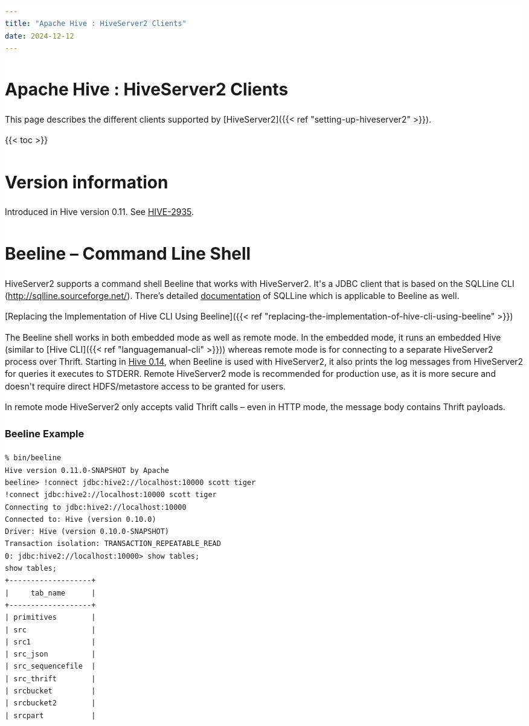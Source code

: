 ```yaml
---
title: "Apache Hive : HiveServer2 Clients"
date: 2024-12-12
---
```


# Apache Hive : HiveServer2 Clients

This page describes the different clients supported by [HiveServer2]({{< ref "setting-up-hiveserver2" >}}).

{{< toc >}}

# Version information

Introduced in Hive version 0.11. See [HIVE-2935](https://issues.apache.org/jira/browse/HIVE-2935).

# Beeline – Command Line Shell

HiveServer2 supports a command shell Beeline that works with HiveServer2. It's a JDBC client that is based on the SQLLine CLI (<http://sqlline.sourceforge.net/>). There’s detailed [documentation](http://sqlline.sourceforge.net/#manual) of SQLLine which is applicable to Beeline as well.

[Replacing the Implementation of Hive CLI Using Beeline]({{< ref "replacing-the-implementation-of-hive-cli-using-beeline" >}})

The Beeline shell works in both embedded mode as well as remote mode. In the embedded mode, it runs an embedded Hive (similar to [Hive CLI]({{< ref "languagemanual-cli" >}})) whereas remote mode is for connecting to a separate HiveServer2 process over Thrift. Starting in [Hive 0.14](https://issues.apache.org/jira/browse/HIVE-7615), when Beeline is used with HiveServer2, it also prints the log messages from HiveServer2 for queries it executes to STDERR. Remote HiveServer2 mode is recommended for production use, as it is more secure and doesn't require direct HDFS/metastore access to be granted for users.

In remote mode HiveServer2 only accepts valid Thrift calls – even in HTTP mode, the message body contains Thrift payloads.

### Beeline Example

```
% bin/beeline 
Hive version 0.11.0-SNAPSHOT by Apache
beeline> !connect jdbc:hive2://localhost:10000 scott tiger
!connect jdbc:hive2://localhost:10000 scott tiger 
Connecting to jdbc:hive2://localhost:10000
Connected to: Hive (version 0.10.0)
Driver: Hive (version 0.10.0-SNAPSHOT)
Transaction isolation: TRANSACTION_REPEATABLE_READ
0: jdbc:hive2://localhost:10000> show tables;
show tables;
+-------------------+
|     tab_name      |
+-------------------+
| primitives        |
| src               |
| src1              |
| src_json          |
| src_sequencefile  |
| src_thrift        |
| srcbucket         |
| srcbucket2        |
| srcpart           |
```